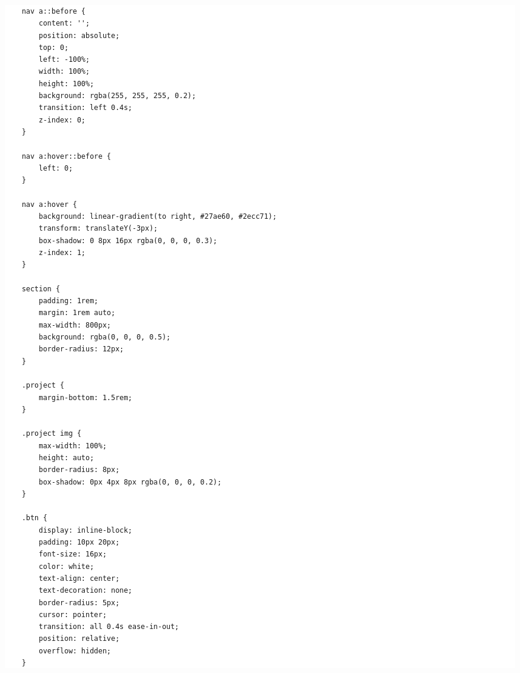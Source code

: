         nav a::before {
            content: '';
            position: absolute;
            top: 0;
            left: -100%;
            width: 100%;
            height: 100%;
            background: rgba(255, 255, 255, 0.2);
            transition: left 0.4s;
            z-index: 0;
        }

        nav a:hover::before {
            left: 0;
        }

        nav a:hover {
            background: linear-gradient(to right, #27ae60, #2ecc71);
            transform: translateY(-3px);
            box-shadow: 0 8px 16px rgba(0, 0, 0, 0.3);
            z-index: 1;
        }

        section {
            padding: 1rem;
            margin: 1rem auto;
            max-width: 800px;
            background: rgba(0, 0, 0, 0.5);
            border-radius: 12px;
        }

        .project {
            margin-bottom: 1.5rem;
        }

        .project img {
            max-width: 100%;
            height: auto;
            border-radius: 8px;
            box-shadow: 0px 4px 8px rgba(0, 0, 0, 0.2);
        }

        .btn {
            display: inline-block;
            padding: 10px 20px;
            font-size: 16px;
            color: white;
            text-align: center;
            text-decoration: none;
            border-radius: 5px;
            cursor: pointer;
            transition: all 0.4s ease-in-out;
            position: relative;
            overflow: hidden;
        }
